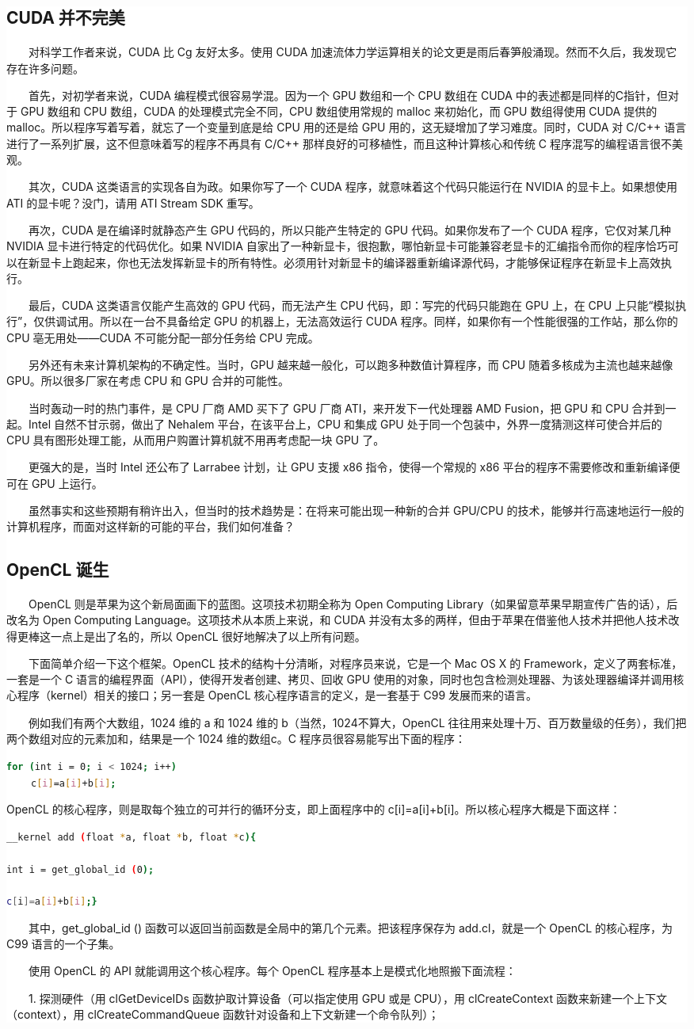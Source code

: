 ## CUDA 并不完美

　　对科学工作者来说，CUDA 比 Cg 友好太多。使用 CUDA 加速流体力学运算相关的论文更是雨后春笋般涌现。然而不久后，我发现它存在许多问题。

　　首先，对初学者来说，CUDA 编程模式很容易学混。因为一个 GPU 数组和一个 CPU 数组在 CUDA 中的表述都是同样的C指针，但对于 GPU 数组和 CPU 数组，CUDA 的处理模式完全不同，CPU 数组使用常规的 malloc 来初始化，而 GPU 数组得使用 CUDA 提供的 malloc。所以程序写着写着，就忘了一个变量到底是给 CPU 用的还是给 GPU 用的，这无疑增加了学习难度。同时，CUDA 对 C/C++ 语言进行了一系列扩展，这不但意味着写的程序不再具有 C/C++ 那样良好的可移植性，而且这种计算核心和传统 C 程序混写的编程语言很不美观。

　　其次，CUDA 这类语言的实现各自为政。如果你写了一个 CUDA 程序，就意味着这个代码只能运行在 NVIDIA 的显卡上。如果想使用 ATI 的显卡呢？没门，请用 ATI Stream SDK 重写。

　　再次，CUDA 是在编译时就静态产生 GPU 代码的，所以只能产生特定的 GPU 代码。如果你发布了一个 CUDA 程序，它仅对某几种 NVIDIA 显卡进行特定的代码优化。如果 NVIDIA 自家出了一种新显卡，很抱歉，哪怕新显卡可能兼容老显卡的汇编指令而你的程序恰巧可以在新显卡上跑起来，你也无法发挥新显卡的所有特性。必须用针对新显卡的编译器重新编译源代码，才能够保证程序在新显卡上高效执行。

　　最后，CUDA 这类语言仅能产生高效的 GPU 代码，而无法产生 CPU 代码，即：写完的代码只能跑在 GPU 上，在 CPU 上只能“模拟执行”，仅供调试用。所以在一台不具备给定 GPU 的机器上，无法高效运行 CUDA 程序。同样，如果你有一个性能很强的工作站，那么你的 CPU 亳无用处——CUDA 不可能分配一部分任务给 CPU 完成。

　　另外还有未来计算机架构的不确定性。当时，GPU 越来越一般化，可以跑多种数值计算程序，而 CPU 随着多核成为主流也越来越像 GPU。所以很多厂家在考虑 CPU 和 GPU 合并的可能性。

　　当时轰动一时的热门事件，是 CPU 厂商 AMD 买下了 GPU 厂商 ATI，来开发下一代处理器 AMD Fusion，把 GPU 和 CPU 合并到一起。Intel 自然不甘示弱，做出了 Nehalem 平台，在该平台上，CPU 和集成 GPU 处于同一个包装中，外界一度猜测这样可使合并后的 CPU 具有图形处理工能，从而用户购置计算机就不用再考虑配一块 GPU 了。

　　更强大的是，当时 Intel 还公布了 Larrabee 计划，让 GPU 支援 x86 指令，使得一个常规的 x86 平台的程序不需要修改和重新编译便可在 GPU 上运行。

　　虽然事实和这些预期有稍许出入，但当时的技术趋势是：在将来可能出现一种新的合并 GPU/CPU 的技术，能够并行高速地运行一般的计算机程序，而面对这样新的可能的平台，我们如何准备？

## OpenCL 诞生

　　OpenCL 则是苹果为这个新局面画下的蓝图。这项技术初期全称为 Open Computing Library（如果留意苹果早期宣传广告的话），后改名为 Open Computing Language。这项技术从本质上来说，和 CUDA 并没有太多的两样，但由于苹果在借鉴他人技术并把他人技术改得更棒这一点上是出了名的，所以 OpenCL 很好地解决了以上所有问题。

　　下面简单介绍一下这个框架。OpenCL 技术的结构十分清晰，对程序员来说，它是一个 Mac OS X 的 Framework，定义了两套标准，一套是一个 C 语言的编程界面（API），使得开发者创建、拷贝、回收 GPU 使用的对象，同时也包含检测处理器、为该处理器编译并调用核心程序（kernel）相关的接口；另一套是 OpenCL 核心程序语言的定义，是一套基于 C99 发展而来的语言。

　　例如我们有两个大数组，1024 维的 a 和 1024 维的 b（当然，1024不算大，OpenCL 往往用来处理十万、百万数量级的任务），我们把两个数组对应的元素加和，结果是一个 1024 维的数组c。C 程序员很容易能写出下面的程序：

```bash
for (int i = 0; i < 1024; i++)
　　 c[i]=a[i]+b[i];
```

OpenCL 的核心程序，则是取每个独立的可并行的循环分支，即上面程序中的 c[i]=a[i]+b[i]。所以核心程序大概是下面这样：

```bash
__kernel add (float *a, float *b, float *c){

int i = get_global_id (0);

c[i]=a[i]+b[i];}
```

　　其中，get_global_id () 函数可以返回当前函数是全局中的第几个元素。把该程序保存为 add.cl，就是一个 OpenCL 的核心程序，为 C99 语言的一个子集。

　　使用 OpenCL 的 API 就能调用这个核心程序。每个 OpenCL 程序基本上是模式化地照搬下面流程：

　　1. 探测硬件（用 clGetDeviceIDs 函数护取计算设备（可以指定使用 GPU 或是 CPU），用 clCreateContext 函数来新建一个上下文（context），用 clCreateCommandQueue 函数针对设备和上下文新建一个命令队列）；
